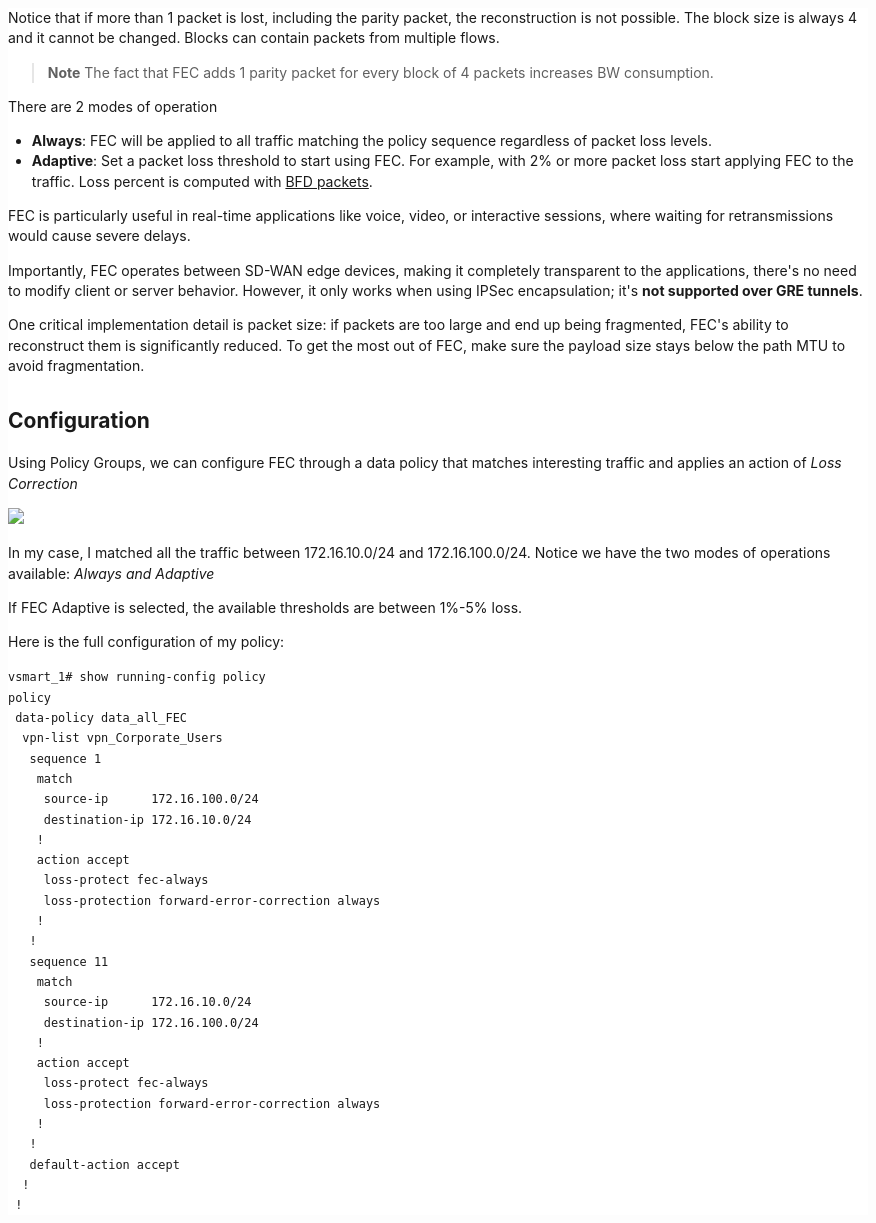 Notice that if more than 1 packet is lost, including the parity packet, the reconstruction is not possible. The block size is always 4 and it cannot be changed. Blocks can contain packets from multiple flows.

> **Note** The fact that FEC adds 1 parity packet for every block of 4 packets increases BW consumption. 

There are 2 modes of operation 
- **Always**: FEC will be applied to all traffic matching the policy sequence regardless of packet loss levels.
- **Adaptive**: Set a packet loss threshold to start using FEC. For example, with 2% or more packet loss  start applying FEC to the traffic. Loss percent is computed with [BFD packets](/demystifying-aar-1-3-the-foundations/#bfd). 

FEC is particularly useful in real-time applications like voice, video, or interactive sessions, where waiting for retransmissions would cause severe delays.

Importantly, FEC operates between SD-WAN edge devices, making it completely transparent to the applications, there's no need to modify client or server behavior. However, it only works when using IPSec encapsulation; it's **not supported over GRE tunnels**.

One critical implementation detail is packet size: if packets are too large and end up being fragmented, FEC's ability to reconstruct them is significantly reduced. To get the most out of FEC, make sure the payload size stays below the path MTU to avoid fragmentation.

## Configuration

Using Policy Groups, we can configure FEC through a data policy that matches interesting traffic and applies an action of _Loss Correction_

![](/wp-content/uploads/2025/05/fec2.png)

In my case, I matched all the traffic between 172.16.10.0/24 and 172.16.100.0/24. Notice we have the two modes of operations available: _Always and Adaptive_

If FEC Adaptive is selected, the available thresholds are between 1%-5% loss. 

Here is the full configuration of my policy:

```
vsmart_1# show running-config policy 
policy
 data-policy data_all_FEC
  vpn-list vpn_Corporate_Users
   sequence 1
    match
     source-ip      172.16.100.0/24
     destination-ip 172.16.10.0/24
    !
    action accept
     loss-protect fec-always
     loss-protection forward-error-correction always
    !
   !
   sequence 11
    match
     source-ip      172.16.10.0/24
     destination-ip 172.16.100.0/24
    !
    action accept
     loss-protect fec-always
     loss-protection forward-error-correction always
    !
   !
   default-action accept
  !
 !
```